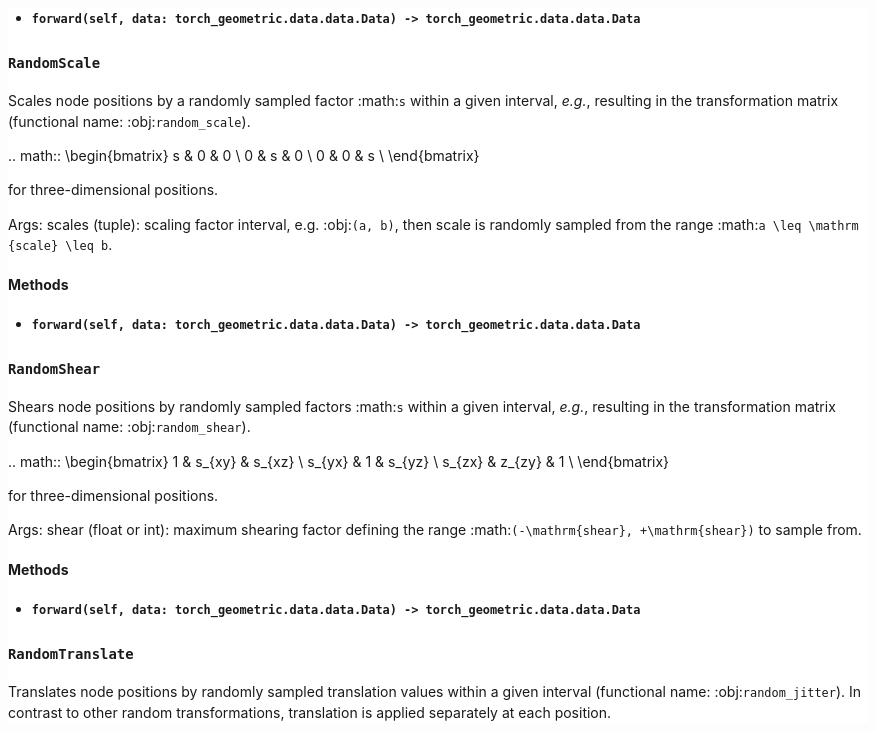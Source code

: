 - **`forward(self, data: torch_geometric.data.data.Data) -> torch_geometric.data.data.Data`**

### `RandomScale`

Scales node positions by a randomly sampled factor :math:`s` within a
given interval, *e.g.*, resulting in the transformation matrix
(functional name: :obj:`random_scale`).

.. math::
    \begin{bmatrix}
        s & 0 & 0 \\
        0 & s & 0 \\
        0 & 0 & s \\
    \end{bmatrix}

for three-dimensional positions.

Args:
    scales (tuple): scaling factor interval, e.g. :obj:`(a, b)`, then scale
        is randomly sampled from the range
        :math:`a \leq \mathrm{scale} \leq b`.

#### Methods

- **`forward(self, data: torch_geometric.data.data.Data) -> torch_geometric.data.data.Data`**

### `RandomShear`

Shears node positions by randomly sampled factors :math:`s` within a
given interval, *e.g.*, resulting in the transformation matrix
(functional name: :obj:`random_shear`).

.. math::
    \begin{bmatrix}
        1      & s_{xy} & s_{xz} \\
        s_{yx} & 1      & s_{yz} \\
        s_{zx} & z_{zy} & 1      \\
    \end{bmatrix}

for three-dimensional positions.

Args:
    shear (float or int): maximum shearing factor defining the range
        :math:`(-\mathrm{shear}, +\mathrm{shear})` to sample from.

#### Methods

- **`forward(self, data: torch_geometric.data.data.Data) -> torch_geometric.data.data.Data`**

### `RandomTranslate`

Translates node positions by randomly sampled translation values
within a given interval (functional name: :obj:`random_jitter`).
In contrast to other random transformations,
translation is applied separately at each position.
